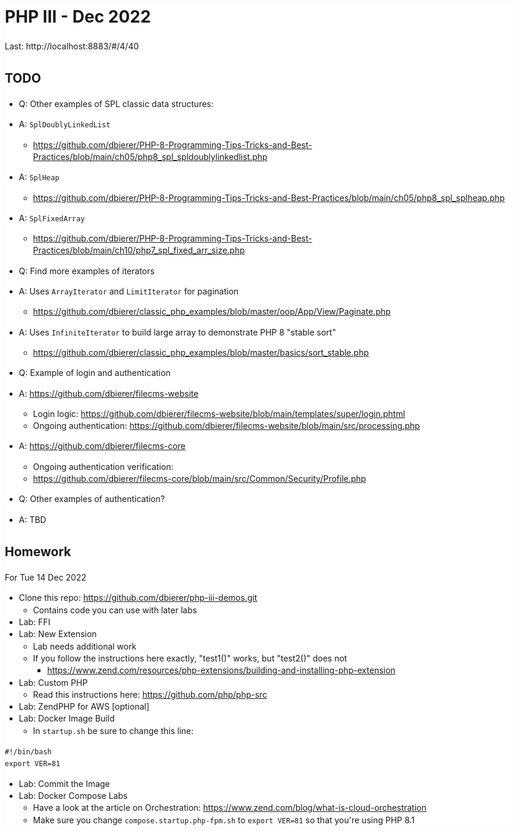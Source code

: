 # PHP III - Dec 2022

Last: http://localhost:8883/#/4/40

## TODO
* Q: Other examples of SPL classic data structures:
* A: `SplDoublyLinkedList`
  * https://github.com/dbierer/PHP-8-Programming-Tips-Tricks-and-Best-Practices/blob/main/ch05/php8_spl_spldoublylinkedlist.php
* A: `SplHeap`
  * https://github.com/dbierer/PHP-8-Programming-Tips-Tricks-and-Best-Practices/blob/main/ch05/php8_spl_splheap.php
* A: `SplFixedArray`
  * https://github.com/dbierer/PHP-8-Programming-Tips-Tricks-and-Best-Practices/blob/main/ch10/php7_spl_fixed_arr_size.php

* Q: Find more examples of iterators
* A: Uses `ArrayIterator` and `LimitIterator` for pagination
  * https://github.com/dbierer/classic_php_examples/blob/master/oop/App/View/Paginate.php
* A: Uses `InfiniteIterator` to build large array to demonstrate PHP 8 "stable sort"
  * https://github.com/dbierer/classic_php_examples/blob/master/basics/sort_stable.php

* Q: Example of login and authentication
* A: https://github.com/dbierer/filecms-website
  * Login logic: https://github.com/dbierer/filecms-website/blob/main/templates/super/login.phtml
  * Ongoing authentication: https://github.com/dbierer/filecms-website/blob/main/src/processing.php
* A: https://github.com/dbierer/filecms-core
  * Ongoing authentication verification:
  * https://github.com/dbierer/filecms-core/blob/main/src/Common/Security/Profile.php

* Q: Other examples of authentication?
* A: TBD

## Homework
For Tue 14 Dec 2022
* Clone this repo: https://github.com/dbierer/php-iii-demos.git
  * Contains code you can use with later labs
* Lab: FFI
* Lab: New Extension
  * Lab needs additional work
  * If you follow the instructions here exactly, "test1()" works, but "test2()" does not
    * https://www.zend.com/resources/php-extensions/building-and-installing-php-extension
* Lab: Custom PHP
  * Read this instructions here: https://github.com/php/php-src
* Lab: ZendPHP for AWS [optional]
* Lab: Docker Image Build
  * In `startup.sh` be sure to change this line:
```
#!/bin/bash
export VER=81
```
* Lab: Commit the Image
* Lab: Docker Compose Labs
  * Have a look at the article on Orchestration: https://www.zend.com/blog/what-is-cloud-orchestration
  * Make sure you change `compose.startup.php-fpm.sh` to `export VER=81` so that you're using PHP 8.1

